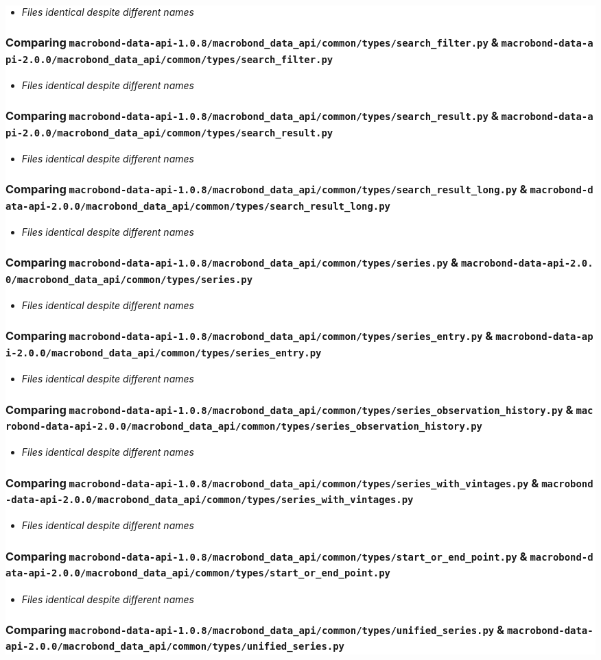  * *Files identical despite different names*

### Comparing `macrobond-data-api-1.0.8/macrobond_data_api/common/types/search_filter.py` & `macrobond-data-api-2.0.0/macrobond_data_api/common/types/search_filter.py`

 * *Files identical despite different names*

### Comparing `macrobond-data-api-1.0.8/macrobond_data_api/common/types/search_result.py` & `macrobond-data-api-2.0.0/macrobond_data_api/common/types/search_result.py`

 * *Files identical despite different names*

### Comparing `macrobond-data-api-1.0.8/macrobond_data_api/common/types/search_result_long.py` & `macrobond-data-api-2.0.0/macrobond_data_api/common/types/search_result_long.py`

 * *Files identical despite different names*

### Comparing `macrobond-data-api-1.0.8/macrobond_data_api/common/types/series.py` & `macrobond-data-api-2.0.0/macrobond_data_api/common/types/series.py`

 * *Files identical despite different names*

### Comparing `macrobond-data-api-1.0.8/macrobond_data_api/common/types/series_entry.py` & `macrobond-data-api-2.0.0/macrobond_data_api/common/types/series_entry.py`

 * *Files identical despite different names*

### Comparing `macrobond-data-api-1.0.8/macrobond_data_api/common/types/series_observation_history.py` & `macrobond-data-api-2.0.0/macrobond_data_api/common/types/series_observation_history.py`

 * *Files identical despite different names*

### Comparing `macrobond-data-api-1.0.8/macrobond_data_api/common/types/series_with_vintages.py` & `macrobond-data-api-2.0.0/macrobond_data_api/common/types/series_with_vintages.py`

 * *Files identical despite different names*

### Comparing `macrobond-data-api-1.0.8/macrobond_data_api/common/types/start_or_end_point.py` & `macrobond-data-api-2.0.0/macrobond_data_api/common/types/start_or_end_point.py`

 * *Files identical despite different names*

### Comparing `macrobond-data-api-1.0.8/macrobond_data_api/common/types/unified_series.py` & `macrobond-data-api-2.0.0/macrobond_data_api/common/types/unified_series.py`
